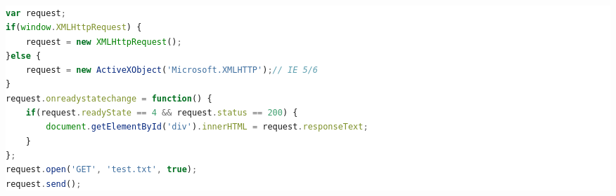 ```javascript
var request;
if(window.XMLHttpRequest) {
    request = new XMLHttpRequest();
}else {
    request = new ActiveXObject('Microsoft.XMLHTTP');// IE 5/6
}
request.onreadystatechange = function() {
    if(request.readyState == 4 && request.status == 200) {
        document.getElementById('div').innerHTML = request.responseText;
    }
};
request.open('GET', 'test.txt', true);
request.send();
```
